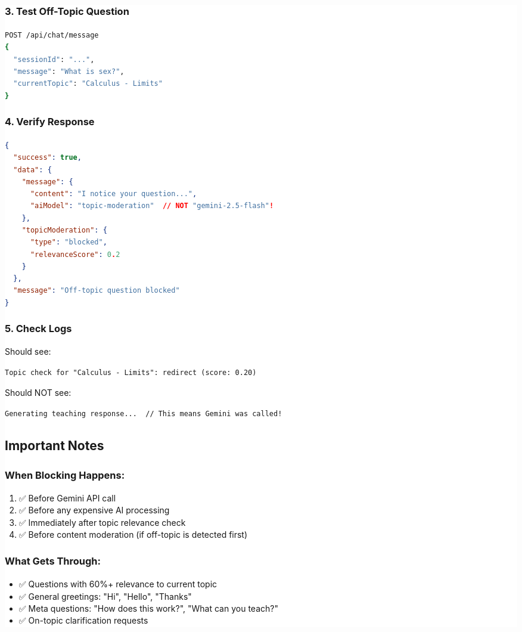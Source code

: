 ### 3. Test Off-Topic Question
```bash
POST /api/chat/message
{
  "sessionId": "...",
  "message": "What is sex?",
  "currentTopic": "Calculus - Limits"
}
```

### 4. Verify Response
```json
{
  "success": true,
  "data": {
    "message": {
      "content": "I notice your question...",
      "aiModel": "topic-moderation"  // NOT "gemini-2.5-flash"!
    },
    "topicModeration": {
      "type": "blocked",
      "relevanceScore": 0.2
    }
  },
  "message": "Off-topic question blocked"
}
```

### 5. Check Logs
Should see:
```
Topic check for "Calculus - Limits": redirect (score: 0.20)
```

Should NOT see:
```
Generating teaching response...  // This means Gemini was called!
```

## Important Notes

### When Blocking Happens:
1. ✅ Before Gemini API call
2. ✅ Before any expensive AI processing
3. ✅ Immediately after topic relevance check
4. ✅ Before content moderation (if off-topic is detected first)

### What Gets Through:
- ✅ Questions with 60%+ relevance to current topic
- ✅ General greetings: "Hi", "Hello", "Thanks"
- ✅ Meta questions: "How does this work?", "What can you teach?"
- ✅ On-topic clarification requests
